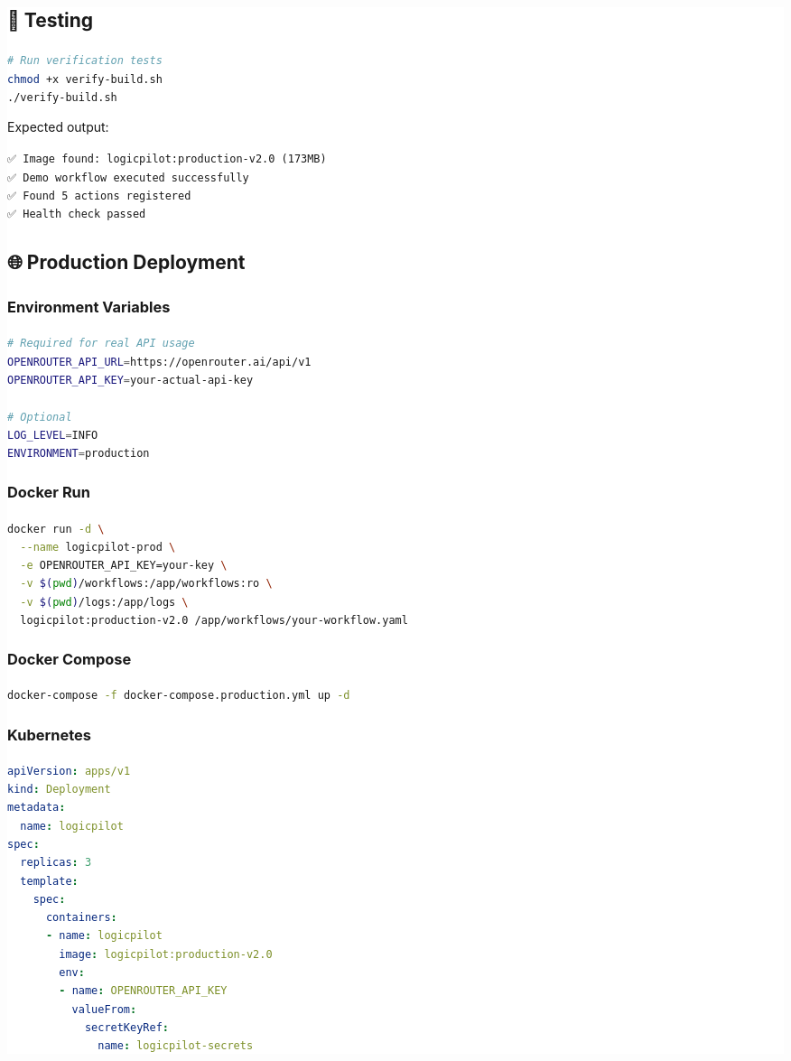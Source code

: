 ## 🧪 Testing

```bash
# Run verification tests
chmod +x verify-build.sh
./verify-build.sh
```

Expected output:
```
✅ Image found: logicpilot:production-v2.0 (173MB)
✅ Demo workflow executed successfully
✅ Found 5 actions registered
✅ Health check passed
```

## 🌐 Production Deployment

### Environment Variables

```bash
# Required for real API usage
OPENROUTER_API_URL=https://openrouter.ai/api/v1
OPENROUTER_API_KEY=your-actual-api-key

# Optional
LOG_LEVEL=INFO
ENVIRONMENT=production
```

### Docker Run

```bash
docker run -d \
  --name logicpilot-prod \
  -e OPENROUTER_API_KEY=your-key \
  -v $(pwd)/workflows:/app/workflows:ro \
  -v $(pwd)/logs:/app/logs \
  logicpilot:production-v2.0 /app/workflows/your-workflow.yaml
```

### Docker Compose

```bash
docker-compose -f docker-compose.production.yml up -d
```

### Kubernetes

```yaml
apiVersion: apps/v1
kind: Deployment
metadata:
  name: logicpilot
spec:
  replicas: 3
  template:
    spec:
      containers:
      - name: logicpilot
        image: logicpilot:production-v2.0
        env:
        - name: OPENROUTER_API_KEY
          valueFrom:
            secretKeyRef:
              name: logicpilot-secrets
```
